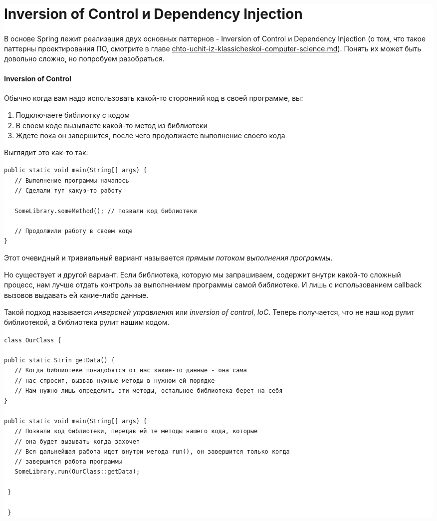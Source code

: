 # Inversion of Control и Dependency Injection

В основе Spring лежит реализация двух основных паттернов - Inversion of Control и Dependency Injection (о том, что такое паттерны проектирования ПО, смотрите в главе [chto-uchit-iz-klassicheskoi-computer-science.md](../../s-chego-nachat/chto-uchit-iz-klassicheskoi-computer-science.md "mention")). Понять их может быть довольно сложно, но попробуем разобраться.

#### Inversion of Control

Обычно когда вам надо использовать какой-то сторонний код в своей программе, вы:

1. Подключаете библиотку с кодом
2. В своем коде вызываете какой-то метод из библиотеки
3. Ждете пока он завершится, после чего продолжаете выполнение своего кода

Выглядит это как-то так:

```
public static void main(String[] args) {
   // Выполнение программы началось
   // Сделали тут какую-то работу
   
   SomeLibrary.someMethod(); // позвали код библиотеки
   
   // Продолжили работу в своем коде
}
```

Этот очевидный и тривиальный вариант называется _прямым потоком выполнения программы_.

Но существует и другой вариант. Если библиотека, которую мы запрашиваем, содержит внутри какой-то сложный процесс, нам лучше отдать контроль за выполнением программы самой библиотеке. И лишь с использованием callback вызовов выдавать ей какие-либо данные.&#x20;

Такой подход называется _инверсией управления_ или _inversion of control_, _IoC_. Теперь получается, что не наш код рулит библиотекой, а библиотека рулит нашим кодом.&#x20;

```
class OurClass {

public static Strin getData() { 
   // Когда библиотеке понадобятся от нас какие-то данные - она сама
   // нас спросит, вызвав нужные методы в нужном ей порядке
   // Нам нужно лишь определить эти методы, остальное библиотека берет на себя 
}

public static void main(String[] args) {
   // Позвали код библиотеки, передав ей те методы нашего кода, которые 
   // она будет вызывать когда захочет
   // Вся дальнейшая работа идет внутри метода run(), он завершится только когда 
   // завершится работа программы
   SomeLibrary.run(OurClass::getData); 
   
 }
 
 }
```
